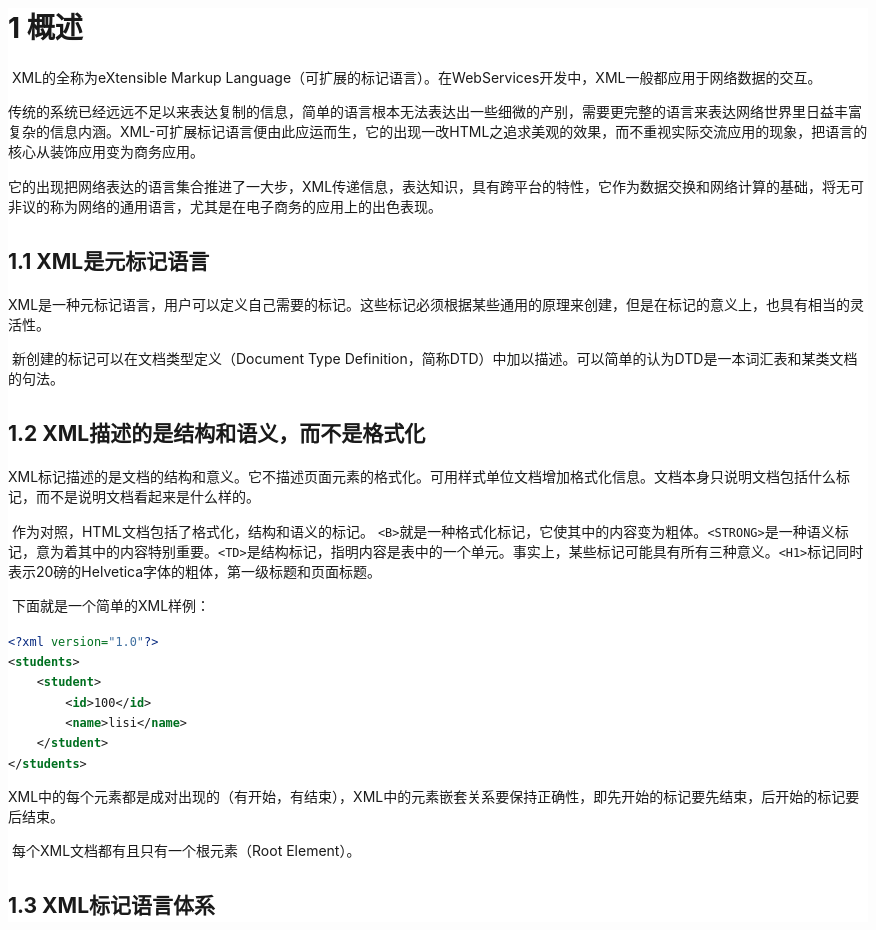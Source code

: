 # 1 概述

​		XML的全称为eXtensible Markup Language（可扩展的标记语言）。在WebServices开发中，XML一般都应用于网络数据的交互。

​		传统的系统已经远远不足以来表达复制的信息，简单的语言根本无法表达出一些细微的产别，需要更完整的语言来表达网络世界里日益丰富复杂的信息内涵。XML-可扩展标记语言便由此应运而生，它的出现一改HTML之追求美观的效果，而不重视实际交流应用的现象，把语言的核心从装饰应用变为商务应用。

​		它的出现把网络表达的语言集合推进了一大步，XML传递信息，表达知识，具有跨平台的特性，它作为数据交换和网络计算的基础，将无可非议的称为网络的通用语言，尤其是在电子商务的应用上的出色表现。

## 1.1 XML是元标记语言

​		XML是一种元标记语言，用户可以定义自己需要的标记。这些标记必须根据某些通用的原理来创建，但是在标记的意义上，也具有相当的灵活性。

​		新创建的标记可以在文档类型定义（Document Type Definition，简称DTD）中加以描述。可以简单的认为DTD是一本词汇表和某类文档的句法。

## 1.2 XML描述的是结构和语义，而不是格式化

​		XML标记描述的是文档的结构和意义。它不描述页面元素的格式化。可用样式单位文档增加格式化信息。文档本身只说明文档包括什么标记，而不是说明文档看起来是什么样的。

​		作为对照，HTML文档包括了格式化，结构和语义的标记。 `<B>`就是一种格式化标记，它使其中的内容变为粗体。`<STRONG>`是一种语义标记，意为着其中的内容特别重要。`<TD>`是结构标记，指明内容是表中的一个单元。事实上，某些标记可能具有所有三种意义。`<H1>`标记同时表示20磅的Helvetica字体的粗体，第一级标题和页面标题。

​		下面就是一个简单的XML样例：

```xml
<?xml version="1.0"?>
<students>
    <student>
        <id>100</id>
        <name>lisi</name>
    </student>    
</students>
```

​		XML中的每个元素都是成对出现的（有开始，有结束），XML中的元素嵌套关系要保持正确性，即先开始的标记要先结束，后开始的标记要后结束。

​		每个XML文档都有且只有一个根元素（Root Element）。

## 1.3 XML标记语言体系
